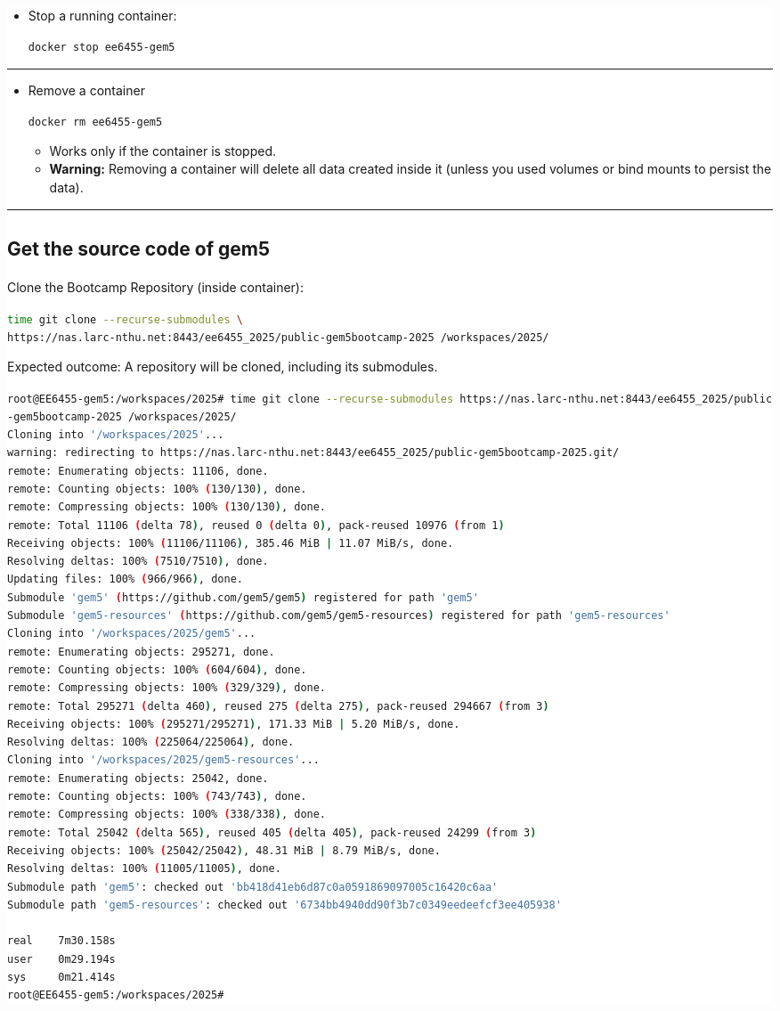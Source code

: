 
- Stop a running container:
    ```
    docker stop ee6455-gem5
    ```

---

- Remove a container
    ```
    docker rm ee6455-gem5
    ```
    - Works only if the container is stopped.
    - **Warning:** Removing a container will delete all data created inside it (unless you used volumes or bind mounts to persist the data).


---

## Get the source code of gem5

Clone the Bootcamp Repository (inside container):

```sh
time git clone --recurse-submodules \
https://nas.larc-nthu.net:8443/ee6455_2025/public-gem5bootcamp-2025 /workspaces/2025/
```

Expected outcome: A repository will be cloned, including its submodules.

```sh
root@EE6455-gem5:/workspaces/2025# time git clone --recurse-submodules https://nas.larc-nthu.net:8443/ee6455_2025/public-gem5bootcamp-2025 /workspaces/2025/
Cloning into '/workspaces/2025'...
warning: redirecting to https://nas.larc-nthu.net:8443/ee6455_2025/public-gem5bootcamp-2025.git/
remote: Enumerating objects: 11106, done.
remote: Counting objects: 100% (130/130), done.
remote: Compressing objects: 100% (130/130), done.
remote: Total 11106 (delta 78), reused 0 (delta 0), pack-reused 10976 (from 1)
Receiving objects: 100% (11106/11106), 385.46 MiB | 11.07 MiB/s, done.
Resolving deltas: 100% (7510/7510), done.
Updating files: 100% (966/966), done.
Submodule 'gem5' (https://github.com/gem5/gem5) registered for path 'gem5'
Submodule 'gem5-resources' (https://github.com/gem5/gem5-resources) registered for path 'gem5-resources'
Cloning into '/workspaces/2025/gem5'...
remote: Enumerating objects: 295271, done.
remote: Counting objects: 100% (604/604), done.
remote: Compressing objects: 100% (329/329), done.
remote: Total 295271 (delta 460), reused 275 (delta 275), pack-reused 294667 (from 3)
Receiving objects: 100% (295271/295271), 171.33 MiB | 5.20 MiB/s, done.
Resolving deltas: 100% (225064/225064), done.
Cloning into '/workspaces/2025/gem5-resources'...
remote: Enumerating objects: 25042, done.
remote: Counting objects: 100% (743/743), done.
remote: Compressing objects: 100% (338/338), done.
remote: Total 25042 (delta 565), reused 405 (delta 405), pack-reused 24299 (from 3)
Receiving objects: 100% (25042/25042), 48.31 MiB | 8.79 MiB/s, done.
Resolving deltas: 100% (11005/11005), done.
Submodule path 'gem5': checked out 'bb418d41eb6d87c0a0591869097005c16420c6aa'
Submodule path 'gem5-resources': checked out '6734bb4940dd90f3b7c0349eedeefcf3ee405938'

real    7m30.158s
user    0m29.194s
sys     0m21.414s
root@EE6455-gem5:/workspaces/2025#
```
